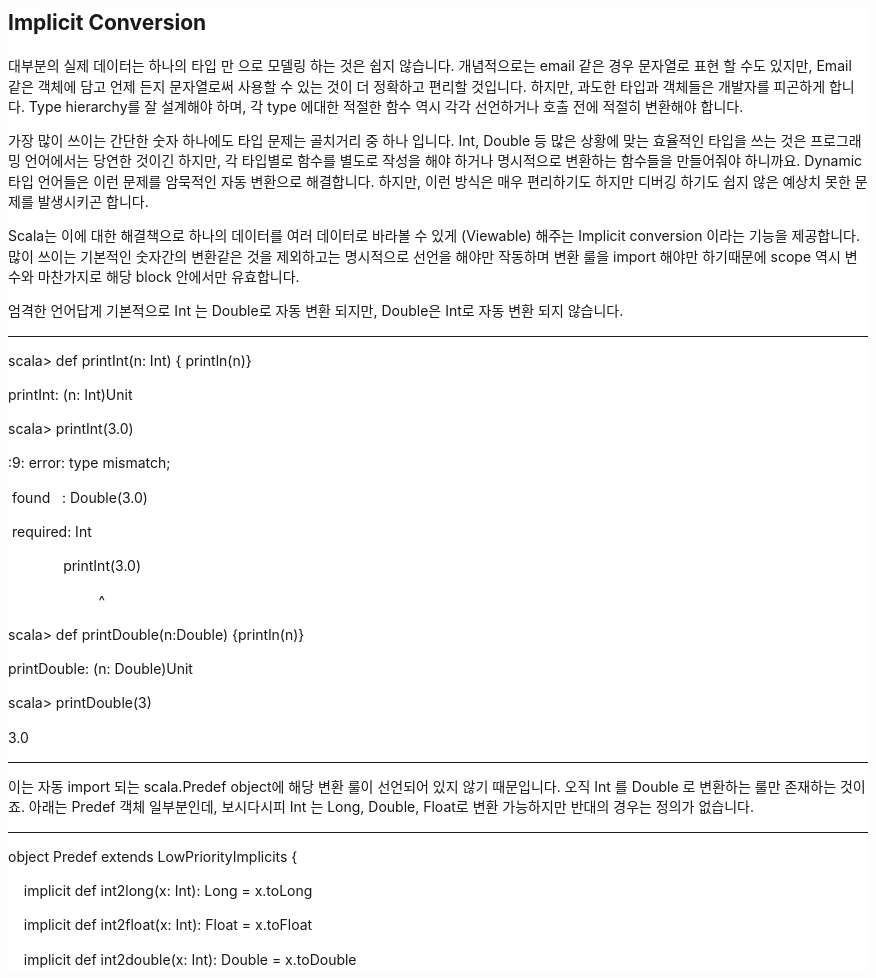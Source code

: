 ## Implicit Conversion

대부분의 실제 데이터는 하나의 타입 만 으로 모델링 하는 것은 쉽지 않습니다. 개념적으로는 email 같은 경우 문자열로 표현 할 수도
있지만, Email 같은 객체에 담고 언제 든지 문자열로써 사용할 수 있는 것이 더 정확하고 편리할 것입니다. 하지만, 과도한 타입과
객체들은 개발자를 피곤하게 합니다. Type hierarchy를 잘 설계해야 하며, 각 type 에대한 적절한 함수 역시 각각 선언하거나
호출 전에 적절히 변환해야 합니다.

가장 많이 쓰이는 간단한 숫자 하나에도 타입 문제는 골치거리 중 하나 입니다. Int, Double 등 많은 상황에 맞는 효율적인 타입을
쓰는 것은 프로그래밍 언어에서는 당연한 것이긴 하지만, 각 타입별로 함수를 별도로 작성을 해야 하거나 명시적으로 변환하는 함수들을 만들어줘야
하니까요. Dynamic 타입 언어들은 이런 문제를 암묵적인 자동 변환으로 해결합니다. 하지만, 이런 방식은 매우 편리하기도 하지만 디버깅
하기도 쉽지 않은 예상치 못한 문제를 발생시키곤 합니다.

Scala는 이에 대한 해결책으로 하나의 데이터를 여러 데이터로 바라볼 수 있게 (Viewable) 해주는 Implicit
conversion 이라는 기능을 제공합니다. 많이 쓰이는 기본적인 숫자간의 변환같은 것을 제외하고는 명시적으로 선언을 해야만 작동하며 변환
룰을 import 해야만 하기때문에 scope 역시 변수와 마찬가지로 해당 block 안에서만 유효합니다.

엄격한 언어답게 기본적으로 Int 는 Double로 자동 변환 되지만, Double은 Int로 자동 변환 되지 않습니다.

* * *

scala> def printInt(n: Int) { println(n)}

printInt: (n: Int)Unit

scala> printInt(3.0)

<console>:9: error: type mismatch;

 found   : Double(3.0)

 required: Int

              printInt(3.0)

                       ^

scala> def printDouble(n:Double) {println(n)}

printDouble: (n: Double)Unit

scala> printDouble(3)

3.0

* * *

이는 자동 import 되는 scala.Predef object에 해당 변환 룰이 선언되어 있지 않기 때문입니다. 오직 Int 를
Double 로 변환하는 룰만 존재하는 것이죠. 아래는 Predef 객체 일부분인데, 보시다시피 Int 는 Long, Double,
Float로 변환 가능하지만 반대의 경우는 정의가 없습니다.

* * *

object Predef extends LowPriorityImplicits {

    implicit def int2long(x: Int): Long = x.toLong

    implicit def int2float(x: Int): Float = x.toFloat

    implicit def int2double(x: Int): Double = x.toDouble


